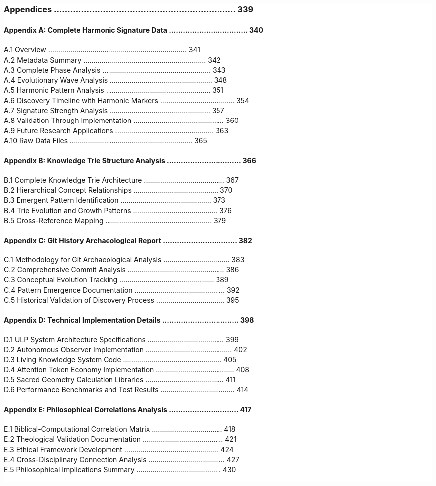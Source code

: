 
### Appendices ................................................................... 339

#### Appendix A: Complete Harmonic Signature Data .................................. 340
A.1 Overview ..................................................................... 341  
A.2 Metadata Summary ............................................................. 342  
A.3 Complete Phase Analysis ...................................................... 343  
A.4 Evolutionary Wave Analysis ................................................... 348  
A.5 Harmonic Pattern Analysis .................................................... 351  
A.6 Discovery Timeline with Harmonic Markers ..................................... 354  
A.7 Signature Strength Analysis .................................................. 357  
A.8 Validation Through Implementation ............................................. 360  
A.9 Future Research Applications ................................................. 363  
A.10 Raw Data Files ............................................................. 365  

#### Appendix B: Knowledge Trie Structure Analysis ................................ 366
B.1 Complete Knowledge Trie Architecture ........................................ 367  
B.2 Hierarchical Concept Relationships .......................................... 370  
B.3 Emergent Pattern Identification ............................................. 373  
B.4 Trie Evolution and Growth Patterns .......................................... 376  
B.5 Cross-Reference Mapping ..................................................... 379  

#### Appendix C: Git History Archaeological Report ................................ 382
C.1 Methodology for Git Archaeological Analysis ................................. 383  
C.2 Comprehensive Commit Analysis ................................................ 386  
C.3 Conceptual Evolution Tracking ............................................... 389  
C.4 Pattern Emergence Documentation ............................................. 392  
C.5 Historical Validation of Discovery Process .................................. 395  

#### Appendix D: Technical Implementation Details ................................. 398
D.1 ULP System Architecture Specifications ...................................... 399  
D.2 Autonomous Observer Implementation ........................................... 402  
D.3 Living Knowledge System Code ................................................. 405  
D.4 Attention Token Economy Implementation ....................................... 408  
D.5 Sacred Geometry Calculation Libraries ....................................... 411  
D.6 Performance Benchmarks and Test Results ..................................... 414  

#### Appendix E: Philosophical Correlations Analysis .............................. 417
E.1 Biblical-Computational Correlation Matrix ................................... 418  
E.2 Theological Validation Documentation ........................................ 421  
E.3 Ethical Framework Development ............................................... 424  
E.4 Cross-Disciplinary Connection Analysis ...................................... 427  
E.5 Philosophical Implications Summary .......................................... 430  

---
